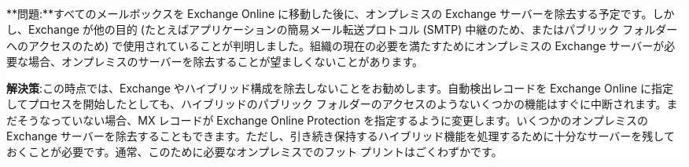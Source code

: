 **問題:**すべてのメールボックスを Exchange Online に移動した後に、オンプレミスの Exchange サーバーを除去する予定です。しかし、Exchange が他の目的 (たとえばアプリケーションの簡易メール転送プロトコル (SMTP) 中継のため、またはパブリック フォルダーへのアクセスのため) で使用されていることが判明しました。組織の現在の必要を満たすためにオンプレミスの Exchange サーバーが必要な場合、オンプレミスのサーバーを除去することが望ましくないことがあります。

**解決策**:この時点では、Exchange やハイブリッド構成を除去しないことをお勧めします。自動検出レコードを Exchange Online に指定してプロセスを開始したとしても、ハイブリッドのパブリック フォルダーのアクセスのようないくつかの機能はすぐに中断されます。まだそうなっていない場合、MX レコードが Exchange Online Protection を指定するように変更します。いくつかのオンプレミスの Exchange サーバーを除去することもできます。ただし、引き続き保持するハイブリッド機能を処理するために十分なサーバーを残しておくことが必要です。通常、このために必要なオンプレミスでのフット プリントはごくわずかです。

